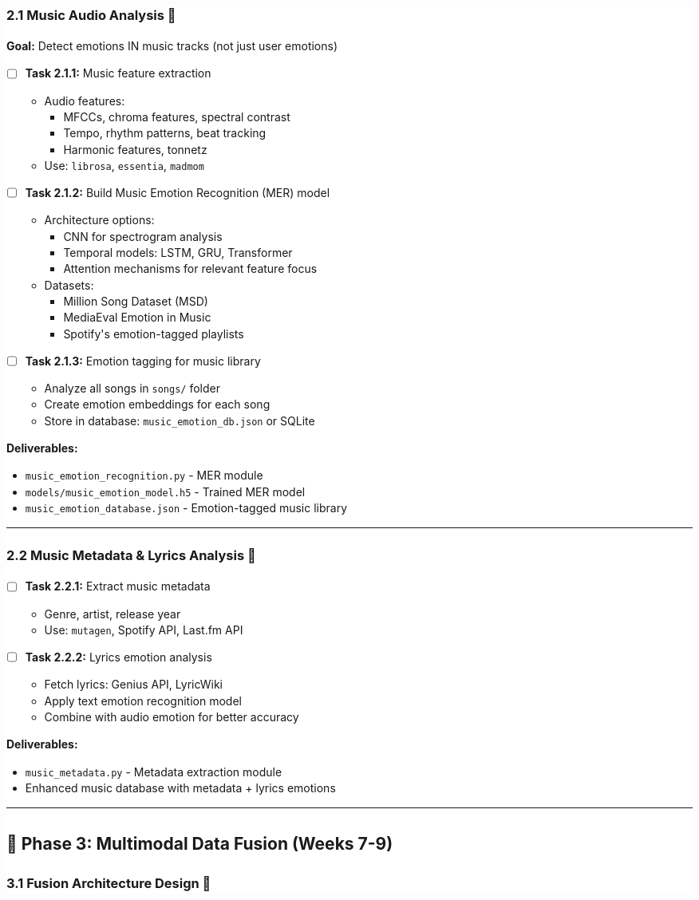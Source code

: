 ### 2.1 Music Audio Analysis 🎼
**Goal:** Detect emotions IN music tracks (not just user emotions)

- [ ] **Task 2.1.1:** Music feature extraction
  - Audio features:
    - MFCCs, chroma features, spectral contrast
    - Tempo, rhythm patterns, beat tracking
    - Harmonic features, tonnetz
  - Use: `librosa`, `essentia`, `madmom`
  
- [ ] **Task 2.1.2:** Build Music Emotion Recognition (MER) model
  - Architecture options:
    - CNN for spectrogram analysis
    - Temporal models: LSTM, GRU, Transformer
    - Attention mechanisms for relevant feature focus
  - Datasets: 
    - Million Song Dataset (MSD)
    - MediaEval Emotion in Music
    - Spotify's emotion-tagged playlists

- [ ] **Task 2.1.3:** Emotion tagging for music library
  - Analyze all songs in `songs/` folder
  - Create emotion embeddings for each song
  - Store in database: `music_emotion_db.json` or SQLite

**Deliverables:**
- `music_emotion_recognition.py` - MER module
- `models/music_emotion_model.h5` - Trained MER model
- `music_emotion_database.json` - Emotion-tagged music library

---

### 2.2 Music Metadata & Lyrics Analysis 📄

- [ ] **Task 2.2.1:** Extract music metadata
  - Genre, artist, release year
  - Use: `mutagen`, Spotify API, Last.fm API
  
- [ ] **Task 2.2.2:** Lyrics emotion analysis
  - Fetch lyrics: Genius API, LyricWiki
  - Apply text emotion recognition model
  - Combine with audio emotion for better accuracy

**Deliverables:**
- `music_metadata.py` - Metadata extraction module
- Enhanced music database with metadata + lyrics emotions

---

## 🔗 Phase 3: Multimodal Data Fusion (Weeks 7-9)

### 3.1 Fusion Architecture Design 🧠
